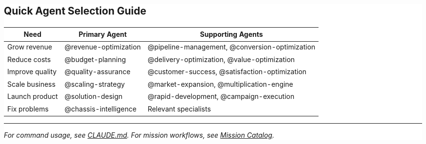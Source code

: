 ## Quick Agent Selection Guide

| Need | Primary Agent | Supporting Agents |
|------|--------------|-------------------|
| Grow revenue | @revenue-optimization | @pipeline-management, @conversion-optimization |
| Reduce costs | @budget-planning | @delivery-optimization, @value-optimization |
| Improve quality | @quality-assurance | @customer-success, @satisfaction-optimization |
| Scale business | @scaling-strategy | @market-expansion, @multiplication-engine |
| Launch product | @solution-design | @rapid-development, @campaign-execution |
| Fix problems | @chassis-intelligence | Relevant specialists |

---

*For command usage, see [CLAUDE.md](../../CLAUDE.md). For mission workflows, see [Mission Catalog](../missions/README.md).*